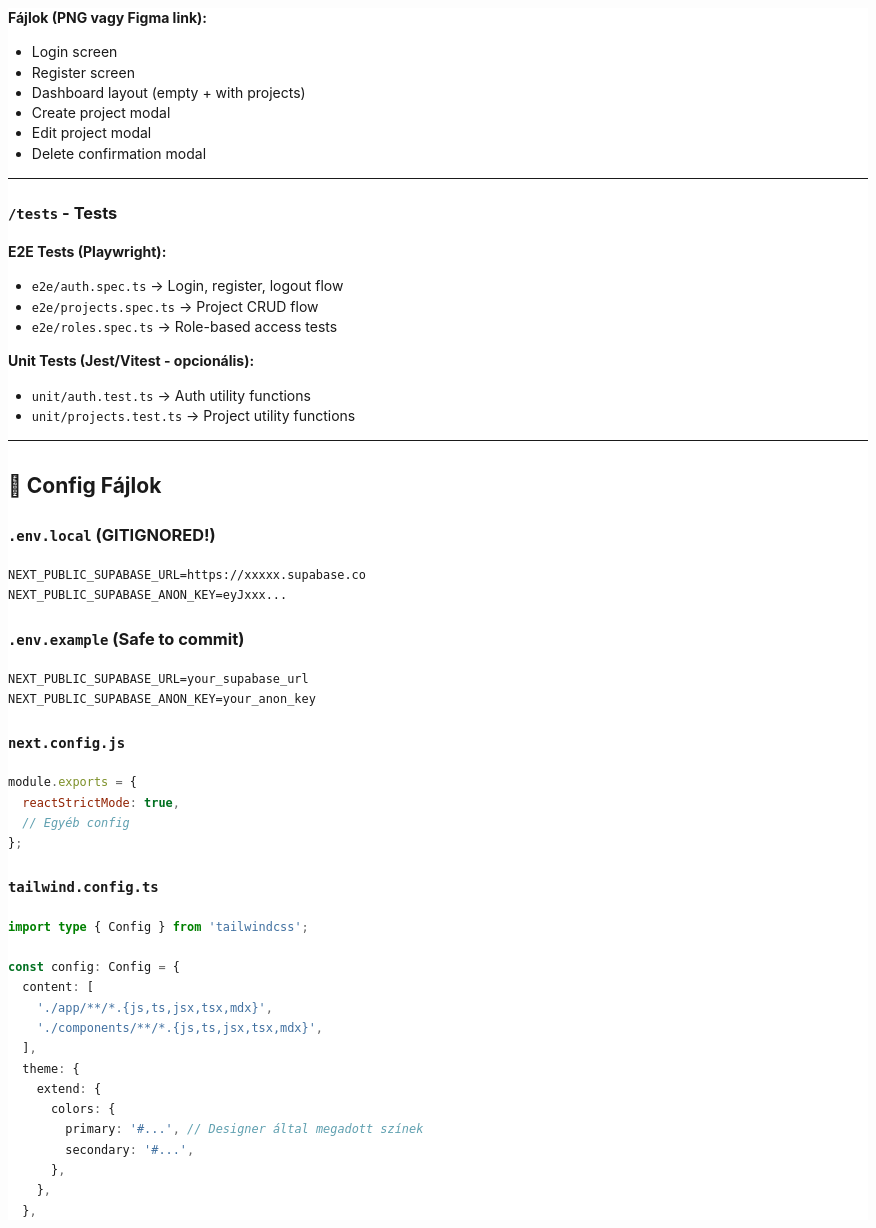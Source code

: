 **Fájlok (PNG vagy Figma link):**
- Login screen
- Register screen
- Dashboard layout (empty + with projects)
- Create project modal
- Edit project modal
- Delete confirmation modal

---

### `/tests` - Tests

**E2E Tests (Playwright):**
- `e2e/auth.spec.ts` → Login, register, logout flow
- `e2e/projects.spec.ts` → Project CRUD flow
- `e2e/roles.spec.ts` → Role-based access tests

**Unit Tests (Jest/Vitest - opcionális):**
- `unit/auth.test.ts` → Auth utility functions
- `unit/projects.test.ts` → Project utility functions

---

## 🔧 Config Fájlok

### `.env.local` (GITIGNORED!)

```env
NEXT_PUBLIC_SUPABASE_URL=https://xxxxx.supabase.co
NEXT_PUBLIC_SUPABASE_ANON_KEY=eyJxxx...
```

### `.env.example` (Safe to commit)

```env
NEXT_PUBLIC_SUPABASE_URL=your_supabase_url
NEXT_PUBLIC_SUPABASE_ANON_KEY=your_anon_key
```

### `next.config.js`

```javascript
module.exports = {
  reactStrictMode: true,
  // Egyéb config
};
```

### `tailwind.config.ts`

```typescript
import type { Config } from 'tailwindcss';

const config: Config = {
  content: [
    './app/**/*.{js,ts,jsx,tsx,mdx}',
    './components/**/*.{js,ts,jsx,tsx,mdx}',
  ],
  theme: {
    extend: {
      colors: {
        primary: '#...', // Designer által megadott színek
        secondary: '#...',
      },
    },
  },
```